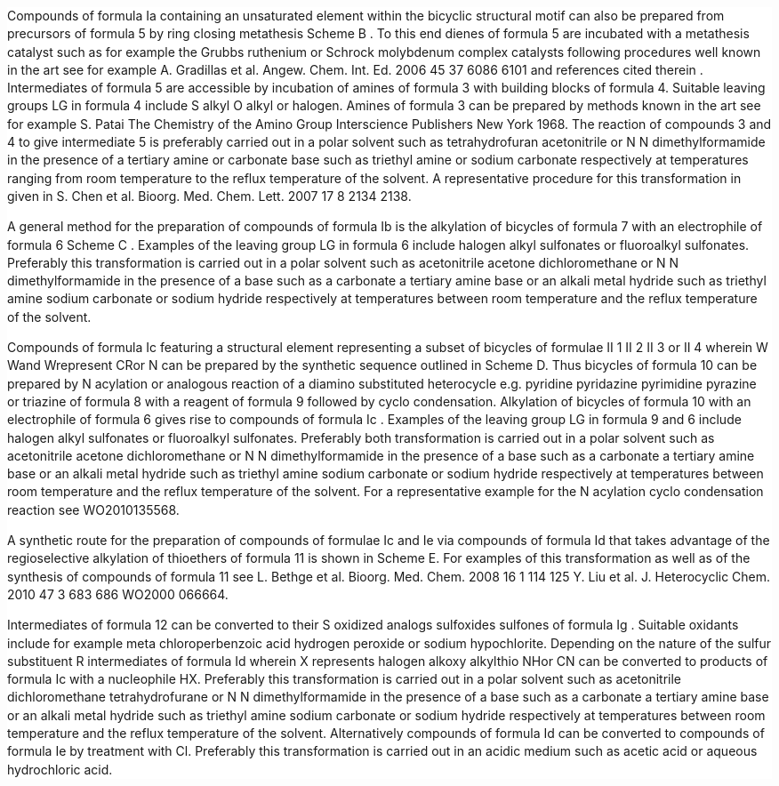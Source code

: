 Compounds of formula Ia containing an unsaturated element within the bicyclic structural motif can also be prepared from precursors of formula 5 by ring closing metathesis Scheme B . To this end dienes of formula 5 are incubated with a metathesis catalyst such as for example the Grubbs ruthenium or Schrock molybdenum complex catalysts following procedures well known in the art see for example A. Gradillas et al. Angew. Chem. Int. Ed. 2006 45 37 6086 6101 and references cited therein . Intermediates of formula 5 are accessible by incubation of amines of formula 3 with building blocks of formula 4. Suitable leaving groups LG in formula 4 include S alkyl O alkyl or halogen. Amines of formula 3 can be prepared by methods known in the art see for example S. Patai The Chemistry of the Amino Group Interscience Publishers New York 1968. The reaction of compounds 3 and 4 to give intermediate 5 is preferably carried out in a polar solvent such as tetrahydrofuran acetonitrile or N N dimethylformamide in the presence of a tertiary amine or carbonate base such as triethyl amine or sodium carbonate respectively at temperatures ranging from room temperature to the reflux temperature of the solvent. A representative procedure for this transformation in given in S. Chen et al. Bioorg. Med. Chem. Lett. 2007 17 8 2134 2138.

A general method for the preparation of compounds of formula Ib is the alkylation of bicycles of formula 7 with an electrophile of formula 6 Scheme C . Examples of the leaving group LG in formula 6 include halogen alkyl sulfonates or fluoroalkyl sulfonates. Preferably this transformation is carried out in a polar solvent such as acetonitrile acetone dichloromethane or N N dimethylformamide in the presence of a base such as a carbonate a tertiary amine base or an alkali metal hydride such as triethyl amine sodium carbonate or sodium hydride respectively at temperatures between room temperature and the reflux temperature of the solvent.

Compounds of formula Ic featuring a structural element representing a subset of bicycles of formulae II 1 II 2 II 3 or II 4 wherein W Wand Wrepresent CRor N can be prepared by the synthetic sequence outlined in Scheme D. Thus bicycles of formula 10 can be prepared by N acylation or analogous reaction of a diamino substituted heterocycle e.g. pyridine pyridazine pyrimidine pyrazine or triazine of formula 8 with a reagent of formula 9 followed by cyclo condensation. Alkylation of bicycles of formula 10 with an electrophile of formula 6 gives rise to compounds of formula Ic . Examples of the leaving group LG in formula 9 and 6 include halogen alkyl sulfonates or fluoroalkyl sulfonates. Preferably both transformation is carried out in a polar solvent such as acetonitrile acetone dichloromethane or N N dimethylformamide in the presence of a base such as a carbonate a tertiary amine base or an alkali metal hydride such as triethyl amine sodium carbonate or sodium hydride respectively at temperatures between room temperature and the reflux temperature of the solvent. For a representative example for the N acylation cyclo condensation reaction see WO2010135568.

A synthetic route for the preparation of compounds of formulae Ic and Ie via compounds of formula Id that takes advantage of the regioselective alkylation of thioethers of formula 11 is shown in Scheme E. For examples of this transformation as well as of the synthesis of compounds of formula 11 see L. Bethge et al. Bioorg. Med. Chem. 2008 16 1 114 125 Y. Liu et al. J. Heterocyclic Chem. 2010 47 3 683 686 WO2000 066664.

Intermediates of formula 12 can be converted to their S oxidized analogs sulfoxides sulfones of formula Ig . Suitable oxidants include for example meta chloroperbenzoic acid hydrogen peroxide or sodium hypochlorite. Depending on the nature of the sulfur substituent R intermediates of formula Id wherein X represents halogen alkoxy alkylthio NHor CN can be converted to products of formula Ic with a nucleophile HX. Preferably this transformation is carried out in a polar solvent such as acetonitrile dichloromethane tetrahydrofurane or N N dimethylformamide in the presence of a base such as a carbonate a tertiary amine base or an alkali metal hydride such as triethyl amine sodium carbonate or sodium hydride respectively at temperatures between room temperature and the reflux temperature of the solvent. Alternatively compounds of formula Id can be converted to compounds of formula Ie by treatment with Cl. Preferably this transformation is carried out in an acidic medium such as acetic acid or aqueous hydrochloric acid.
